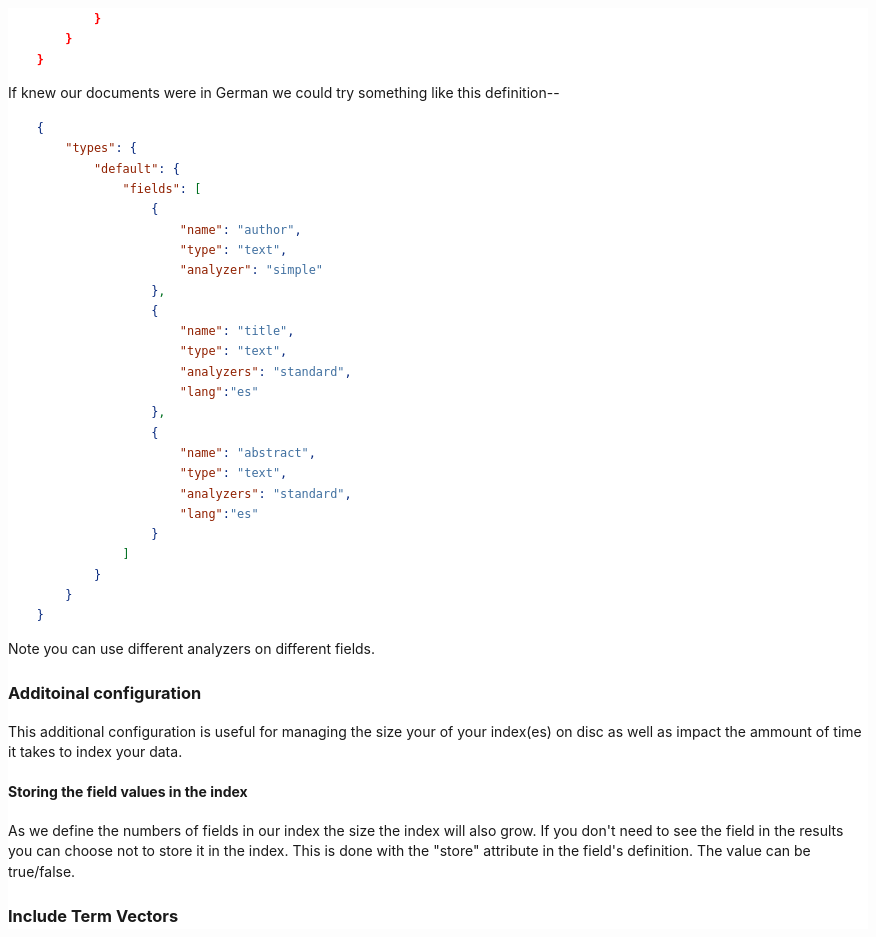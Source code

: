 ```json
            }
        }
    }
```

If knew our documents were in German we could try something like this 
definition--


```json
    {
        "types": {
            "default": {
                "fields": [
                    {
                        "name": "author",
                        "type": "text",
                        "analyzer": "simple"
                    },
                    {
                        "name": "title",
                        "type": "text",
                        "analyzers": "standard",
                        "lang":"es"
                    },
                    {
                        "name": "abstract",
                        "type": "text",
                        "analyzers": "standard",
                        "lang":"es"
                    }
                ]
            }
        }
    }
```

Note you can use different analyzers on different fields. 

### Additoinal configuration

This additional configuration is useful for managing the size your of 
your index(es) on disc as well as impact the ammount of time it takes 
to index your data.

#### Storing the field values in the index

As we define the numbers of fields in our index the size the index will 
also grow.  If you don't need to see the field in the results you can 
choose not to store it in the index.  This is done with the "store"
attribute in the field's definition. The value can be true/false.

### Include Term Vectors
